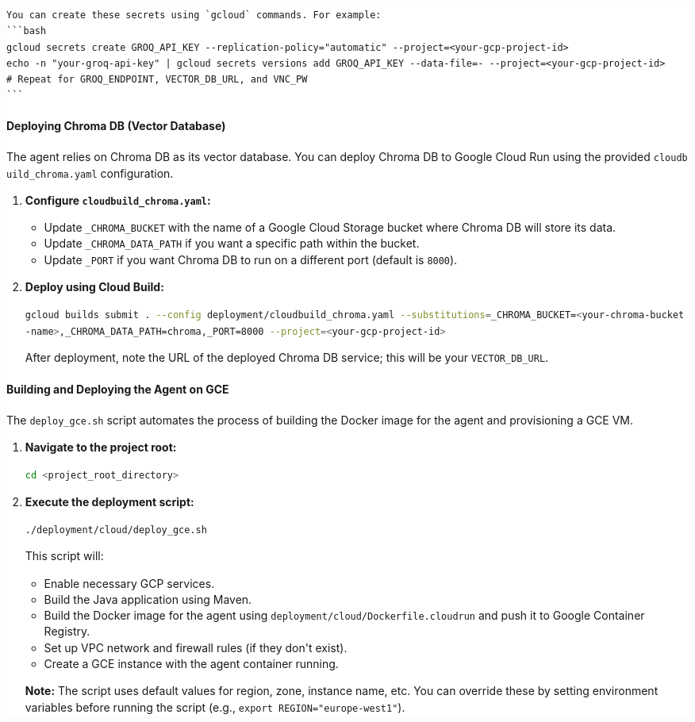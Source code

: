     You can create these secrets using `gcloud` commands. For example:
    ```bash
    gcloud secrets create GROQ_API_KEY --replication-policy="automatic" --project=<your-gcp-project-id>
    echo -n "your-groq-api-key" | gcloud secrets versions add GROQ_API_KEY --data-file=- --project=<your-gcp-project-id>
    # Repeat for GROQ_ENDPOINT, VECTOR_DB_URL, and VNC_PW
    ```

#### Deploying Chroma DB (Vector Database)

The agent relies on Chroma DB as its vector database. You can deploy Chroma DB to Google Cloud Run using the provided `cloudbuild_chroma.yaml` configuration.

1.  **Configure `cloudbuild_chroma.yaml`:**
    *   Update `_CHROMA_BUCKET` with the name of a Google Cloud Storage bucket where Chroma DB will store its data.
    *   Update `_CHROMA_DATA_PATH` if you want a specific path within the bucket.
    *   Update `_PORT` if you want Chroma DB to run on a different port (default is `8000`).

2.  **Deploy using Cloud Build:**
    ```bash
    gcloud builds submit . --config deployment/cloudbuild_chroma.yaml --substitutions=_CHROMA_BUCKET=<your-chroma-bucket-name>,_CHROMA_DATA_PATH=chroma,_PORT=8000 --project=<your-gcp-project-id>
    ```
    After deployment, note the URL of the deployed Chroma DB service; this will be your `VECTOR_DB_URL`.

#### Building and Deploying the Agent on GCE

The `deploy_gce.sh` script automates the process of building the Docker image for the agent and provisioning a GCE VM.

1.  **Navigate to the project root:**
    ```bash
    cd <project_root_directory>
    ```

2.  **Execute the deployment script:**
    ```bash
    ./deployment/cloud/deploy_gce.sh
    ```
    This script will:
    *   Enable necessary GCP services.
    *   Build the Java application using Maven.
    *   Build the Docker image for the agent using `deployment/cloud/Dockerfile.cloudrun` and push it to Google Container Registry.
    *   Set up VPC network and firewall rules (if they don't exist).
    *   Create a GCE instance with the agent container running.

    **Note:** The script uses default values for region, zone, instance name, etc. You can override these by setting environment variables before running the script (e.g., `export REGION="europe-west1"`).
